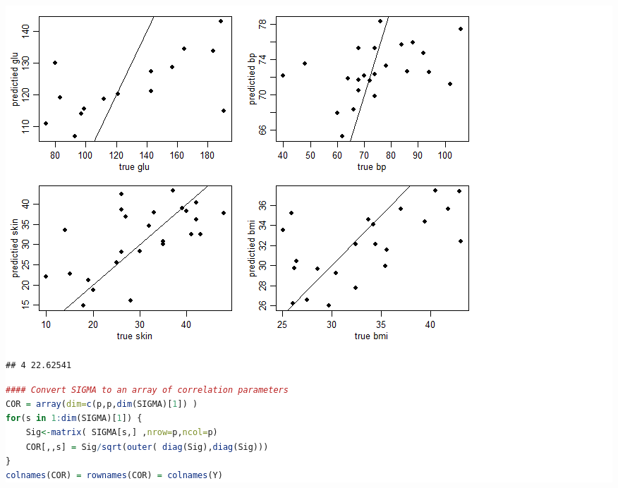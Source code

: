![](MultivariateNormal_files/figure-gfm/unnamed-chunk-7-1.png)

    ## 4 22.62541

``` r
#### Convert SIGMA to an array of correlation parameters
COR = array(dim=c(p,p,dim(SIGMA)[1]) )
for(s in 1:dim(SIGMA)[1]) {
    Sig<-matrix( SIGMA[s,] ,nrow=p,ncol=p)
    COR[,,s] = Sig/sqrt(outer( diag(Sig),diag(Sig)))
}
colnames(COR) = rownames(COR) = colnames(Y)
```
